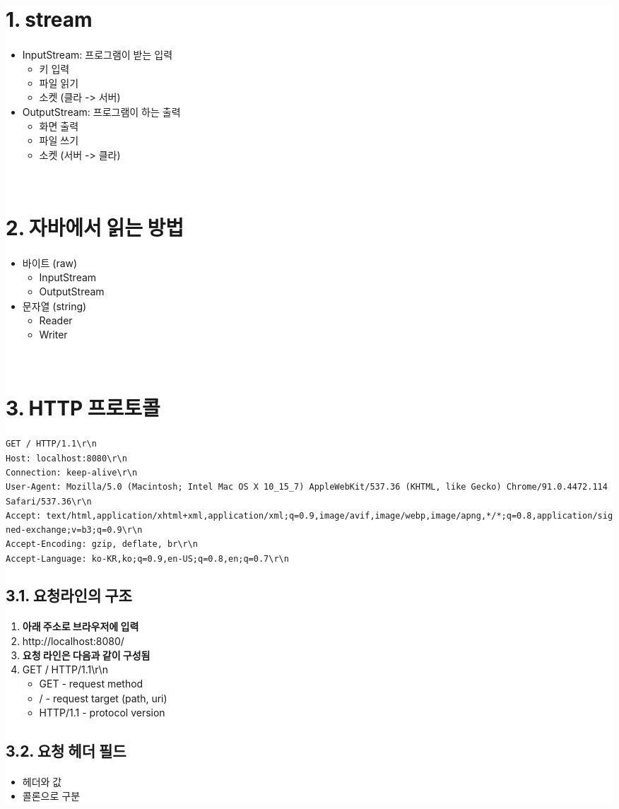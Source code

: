 # 1. stream

- InputStream: 프로그램이 받는 입력
    - 키 입력
    - 파일 읽기
    - 소켓 (클라 -> 서버)
- OutputStream: 프로그램이 하는 출력
    - 화면 출력
    - 파일 쓰기
    - 소켓 (서버 -> 클라)
    
<br>
    
# 2. 자바에서 읽는 방법

- 바이트 (raw)
    - InputStream
    - OutputStream
- 문자열 (string)
    - Reader
    - Writer

<br>

# 3. HTTP 프로토콜

```
GET / HTTP/1.1\r\n
Host: localhost:8080\r\n
Connection: keep-alive\r\n
User-Agent: Mozilla/5.0 (Macintosh; Intel Mac OS X 10_15_7) AppleWebKit/537.36 (KHTML, like Gecko) Chrome/91.0.4472.114 Safari/537.36\r\n
Accept: text/html,application/xhtml+xml,application/xml;q=0.9,image/avif,image/webp,image/apng,*/*;q=0.8,application/signed-exchange;v=b3;q=0.9\r\n
Accept-Encoding: gzip, deflate, br\r\n
Accept-Language: ko-KR,ko;q=0.9,en-US;q=0.8,en;q=0.7\r\n
```

## 3.1. 요청라인의 구조
1. **아래 주소로 브라우저에 입력**
2. http://localhost:8080/
3. **요청 라인은 다음과 같이 구성됨**
4. GET / HTTP/1.1\r\n
    * GET - request method 
    * / - request target (path, uri)
    * HTTP/1.1 - protocol version

## 3.2. 요청 헤더 필드
- 헤더와 값
- 콜론으로 구분
